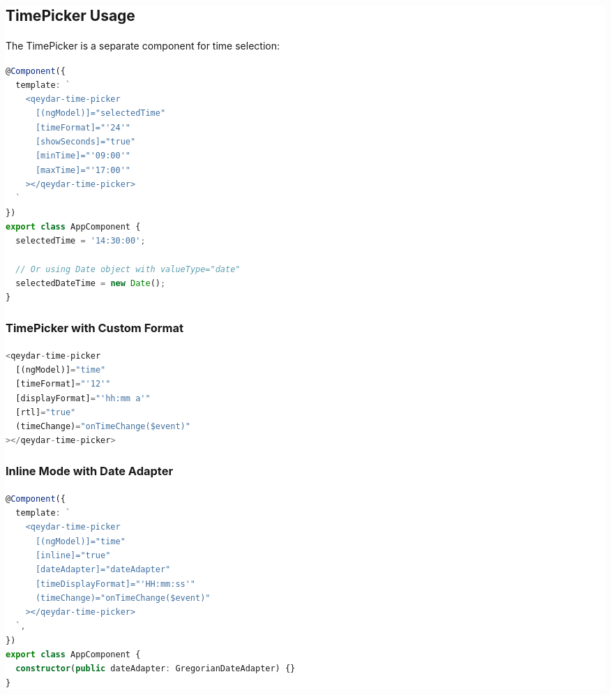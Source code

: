 ## TimePicker Usage

The TimePicker is a separate component for time selection:

```typescript
@Component({
  template: `
    <qeydar-time-picker
      [(ngModel)]="selectedTime"
      [timeFormat]="'24'"
      [showSeconds]="true"
      [minTime]="'09:00'"
      [maxTime]="'17:00'"
    ></qeydar-time-picker>
  `
})
export class AppComponent {
  selectedTime = '14:30:00';

  // Or using Date object with valueType="date"
  selectedDateTime = new Date();
}
```

### TimePicker with Custom Format
```typescript
<qeydar-time-picker
  [(ngModel)]="time"
  [timeFormat]="'12'"
  [displayFormat]="'hh:mm a'"
  [rtl]="true"
  (timeChange)="onTimeChange($event)"
></qeydar-time-picker>
```

### Inline Mode with Date Adapter
```typescript
@Component({
  template: `
    <qeydar-time-picker
      [(ngModel)]="time"
      [inline]="true"
      [dateAdapter]="dateAdapter"
      [timeDisplayFormat]="'HH:mm:ss'"
      (timeChange)="onTimeChange($event)"
    ></qeydar-time-picker>
  `,
})
export class AppComponent {
  constructor(public dateAdapter: GregorianDateAdapter) {}
}
```
